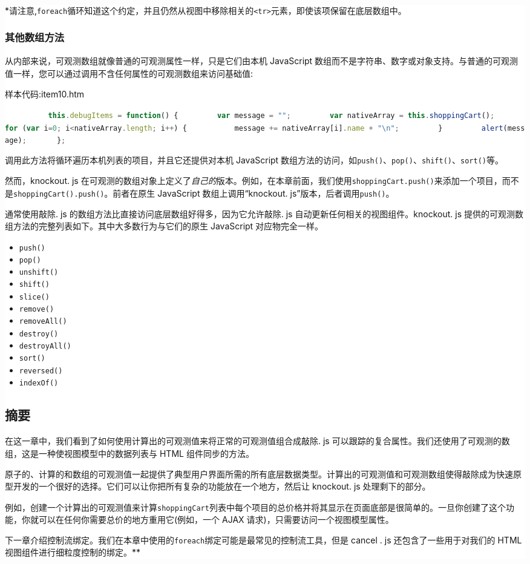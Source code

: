  *请注意,`foreach`循环知道这个约定，并且仍然从视图中移除相关的`<tr>`元素，即使该项保留在底层数组中。

### 其他数组方法

从内部来说，可观测数组就像普通的可观测属性一样，只是它们由本机 JavaScript 数组而不是字符串、数字或对象支持。与普通的可观测值一样，您可以通过调用不含任何属性的可观测数组来访问基础值:

样本代码:item10.htm

```js
          this.debugItems = function() {         var message = "";         var nativeArray = this.shoppingCart();         for (var i=0; i<nativeArray.length; i++) {           message += nativeArray[i].name + "\n";         }         alert(message);       };

```

调用此方法将循环遍历本机列表的项目，并且它还提供对本机 JavaScript 数组方法的访问，如`push()`、`pop()`、`shift()`、`sort()`等。

然而，knockout. js 在可观测的数组对象上定义了*自己的*版本。例如，在本章前面，我们使用`shoppingCart.push()`来添加一个项目，而不是`shoppingCart().push()`。前者在原生 JavaScript 数组上调用“knockout. js”版本，后者调用`push()`。

通常使用敲除. js 的数组方法比直接访问底层数组好得多，因为它允许敲除. js 自动更新任何相关的视图组件。knockout. js 提供的可观测数组方法的完整列表如下。其中大多数行为与它们的原生 JavaScript 对应物完全一样。

*   `push()`
*   `pop()`
*   `unshift()`
*   `shift()`
*   `slice()`
*   `remove()`
*   `removeAll()`
*   `destroy()`
*   `destroyAll()`
*   `sort()`
*   `reversed()`
*   `indexOf()`

## 摘要

在这一章中，我们看到了如何使用计算出的可观测值来将正常的可观测值组合成敲除. js 可以跟踪的复合属性。我们还使用了可观测的数组，这是一种使视图模型中的数据列表与 HTML 组件同步的方法。

原子的、计算的和数组的可观测值一起提供了典型用户界面所需的所有底层数据类型。计算出的可观测值和可观测数组使得敲除成为快速原型开发的一个很好的选择。它们可以让你把所有复杂的功能放在一个地方，然后让 knockout. js 处理剩下的部分。

例如，创建一个计算出的可观测值来计算`shoppingCart`列表中每个项目的总价格并将其显示在页面底部是很简单的。一旦你创建了这个功能，你就可以在任何你需要总价的地方重用它(例如，一个 AJAX 请求)，只需要访问一个视图模型属性。

下一章介绍控制流绑定。我们在本章中使用的`foreach`绑定可能是最常见的控制流工具，但是 cancel . js 还包含了一些用于对我们的 HTML 视图组件进行细粒度控制的绑定。**